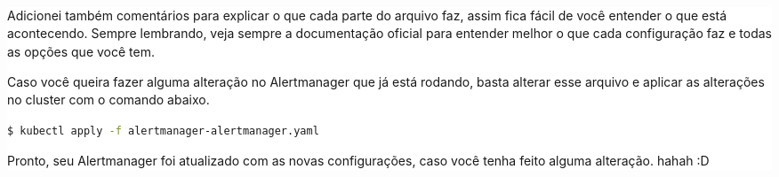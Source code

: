 Adicionei também comentários para explicar o que cada parte do arquivo faz, assim fica fácil de você entender o que está acontecendo.
Sempre lembrando, veja sempre a documentação oficial para entender melhor o que cada configuração faz e todas as opções que você tem.

Caso você queira fazer alguma alteração no Alertmanager que já está rodando, basta alterar esse arquivo e aplicar as alterações no cluster com o comando abaixo.

```bash
$ kubectl apply -f alertmanager-alertmanager.yaml
```

Pronto, seu Alertmanager foi atualizado com as novas configurações, caso você tenha feito alguma alteração. hahah :D









